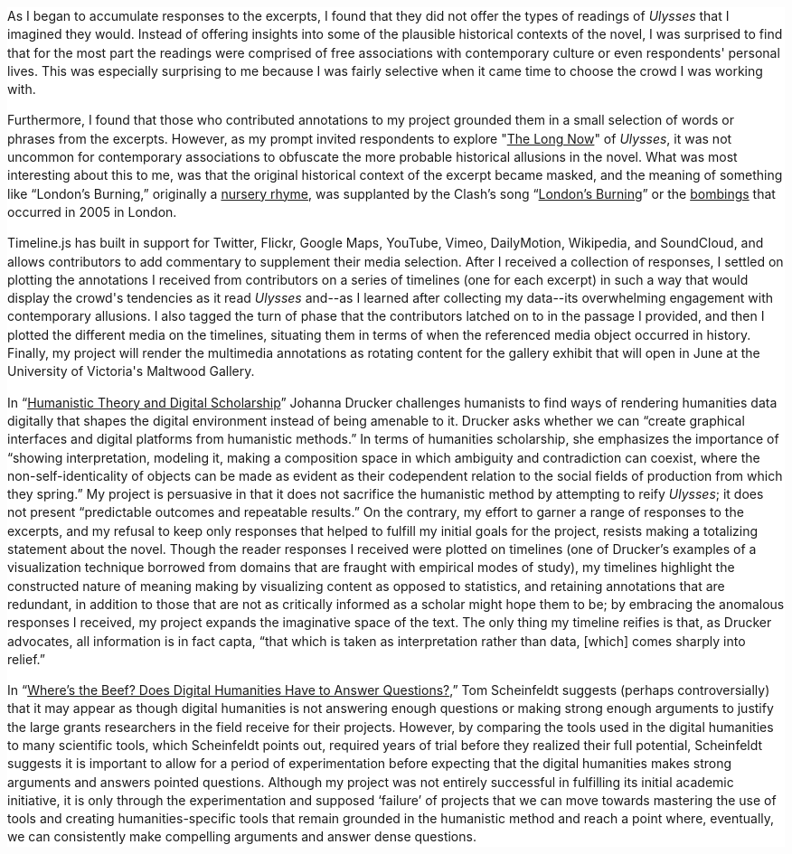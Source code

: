 As I began to accumulate responses to the excerpts, I found that they did not offer the types of readings of *Ulysses* that I imagined they would. Instead of offering insights into some of the plausible historical contexts of the novel, I was surprised to find that for the most part the readings were comprised of free associations with contemporary culture or even respondents' personal lives. This was especially surprising to me because I was fairly selective when it came time to choose the crowd I was working with.

Furthermore, I found that those who contributed annotations to my project grounded them in a small selection of words or phrases from the excerpts. However, as my prompt invited respondents to explore "[The Long Now](http://longnow.org/)" of *Ulysses*, it was not uncommon for contemporary associations to obfuscate the more probable historical allusions in the novel. What was most interesting about this to me, was that the original historical context of the excerpt became masked, and the meaning of something like “London’s Burning,” originally a [nursery rhyme,]( http://www.bbc.co.uk/dna/place-nireland/A288966) was supplanted by the Clash’s song “[London’s Burning]( http://www.youtube.com/watch?v=TCw9_avTlYs)” or the [bombings]( http://www.guardian.co.uk/uk/july7) that occurred in 2005 in London.

Timeline.js has built in support for Twitter, Flickr, Google Maps, YouTube, Vimeo, DailyMotion, Wikipedia, and SoundCloud, and allows contributors to add commentary to supplement their media selection. After I received a collection of responses, I settled on plotting the annotations I received from contributors on a series of timelines (one for each excerpt) in such a way that would display the crowd's tendencies as it read *Ulysses* and--as I learned after collecting my data--its overwhelming engagement with contemporary allusions. I also tagged the turn of phase that the contributors latched on to in the passage I provided, and then I plotted the different media on the timelines, situating them in terms of when the referenced media object occurred in history. Finally, my project will render the multimedia annotations as rotating content for the gallery exhibit that will open in June at the University of Victoria's Maltwood Gallery. 

In “[Humanistic Theory and Digital Scholarship](http://dhdebates.gc.cuny.edu/debates/text/34)” Johanna Drucker challenges humanists to find ways of rendering humanities data digitally that shapes the digital environment instead of being amenable to it. Drucker asks whether we can “create graphical interfaces and digital platforms from humanistic methods.” In terms of humanities scholarship, she emphasizes the importance of “showing interpretation, modeling it, making a composition space in which ambiguity and contradiction can coexist, where the non-self-identicality of objects can be made as evident as their codependent relation to the social fields of production from which they spring.” My project is persuasive in that it does not sacrifice the humanistic method by attempting to reify *Ulysses*; it does not present “predictable outcomes and repeatable results.” On the contrary, my effort to garner a range of responses to the excerpts, and my refusal to keep only responses that helped to fulfill my initial goals for the project, resists making a totalizing statement about the novel. Though the reader responses I received were plotted on timelines (one of Drucker’s examples of a visualization technique borrowed from domains that are fraught with empirical modes of study), my timelines highlight the constructed nature of meaning making by visualizing content as opposed to statistics, and retaining annotations that are redundant, in addition to those that are not as critically informed as a scholar might hope them to be; by embracing the anomalous responses I received, my project expands the imaginative space of the text. The only thing my timeline reifies is that, as Drucker advocates, all information is in fact capta, “that which is taken as interpretation rather than data, [which] comes sharply into relief.”

 In “[Where’s the Beef? Does Digital Humanities Have to Answer Questions?]( http://dhdebates.gc.cuny.edu/debates/text/18),” Tom Scheinfeldt suggests (perhaps controversially) that it may appear as though digital humanities is not answering enough questions or making strong enough arguments to justify the large grants researchers in the field receive for their projects. However, by comparing the tools used in the digital humanities to many scientific tools, which Scheinfeldt points out, required years of trial before they realized their full potential, Scheinfeldt suggests it is important to allow for a period of experimentation before expecting that the digital humanities makes strong arguments and answers pointed questions. Although my project was not entirely successful in fulfilling its initial academic initiative, it is only through the experimentation and supposed ‘failure’ of projects that we can move towards mastering the use of tools and creating humanities-specific tools that remain grounded in the humanistic method and reach a point where, eventually, we can consistently make compelling arguments and answer dense questions. 
